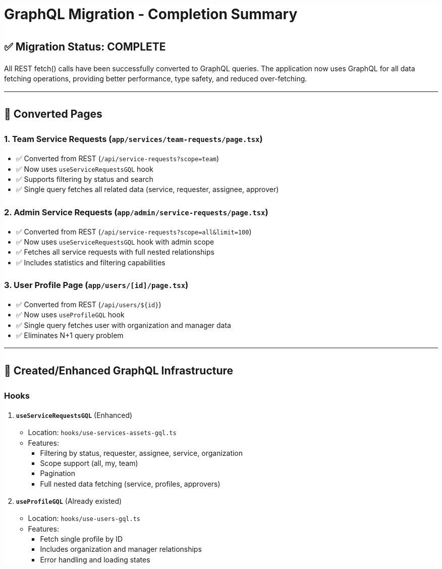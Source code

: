 # GraphQL Migration - Completion Summary

## ✅ Migration Status: COMPLETE

All REST fetch() calls have been successfully converted to GraphQL queries. The application now uses GraphQL for all data fetching operations, providing better performance, type safety, and reduced over-fetching.

---

## 🎯 Converted Pages

### 1. **Team Service Requests** (`app/services/team-requests/page.tsx`)
- ✅ Converted from REST (`/api/service-requests?scope=team`)
- ✅ Now uses `useServiceRequestsGQL` hook
- ✅ Supports filtering by status and search
- ✅ Single query fetches all related data (service, requester, assignee, approver)

### 2. **Admin Service Requests** (`app/admin/service-requests/page.tsx`)
- ✅ Converted from REST (`/api/service-requests?scope=all&limit=100`)
- ✅ Now uses `useServiceRequestsGQL` hook with admin scope
- ✅ Fetches all service requests with full nested relationships
- ✅ Includes statistics and filtering capabilities

### 3. **User Profile Page** (`app/users/[id]/page.tsx`)
- ✅ Converted from REST (`/api/users/${id}`)
- ✅ Now uses `useProfileGQL` hook
- ✅ Single query fetches user with organization and manager data
- ✅ Eliminates N+1 query problem

---

## 🔧 Created/Enhanced GraphQL Infrastructure

### Hooks
1. **`useServiceRequestsGQL`** (Enhanced)
   - Location: `hooks/use-services-assets-gql.ts`
   - Features:
     - Filtering by status, requester, assignee, service, organization
     - Scope support (all, my, team)
     - Pagination
     - Full nested data fetching (service, profiles, approvers)

2. **`useProfileGQL`** (Already existed)
   - Location: `hooks/use-users-gql.ts`
   - Features:
     - Fetch single profile by ID
     - Includes organization and manager relationships
     - Error handling and loading states

